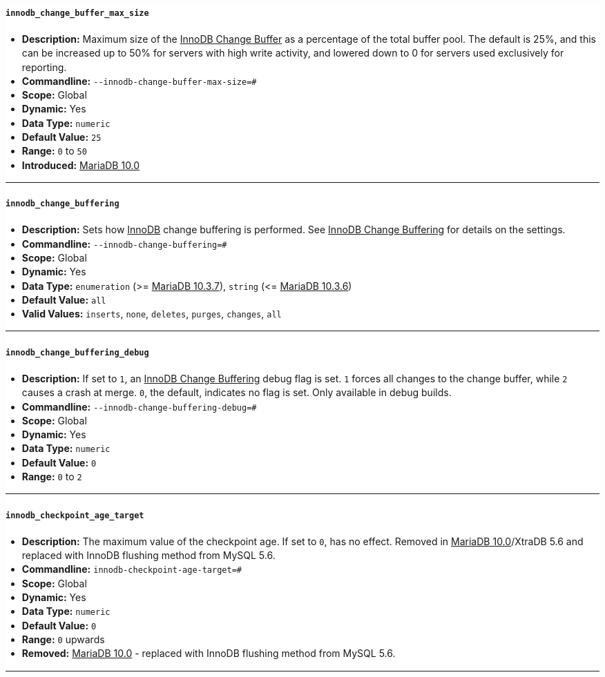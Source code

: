 
#### `innodb_change_buffer_max_size`

- <strong>Description:</strong> Maximum size of the [InnoDB Change Buffer](/columns-storage-engines-and-plugins/storage-engines/innodb/innodb-change-buffering/) as a percentage of the total buffer pool. The default is 25%, and this can be increased up to 50% for servers with high write activity, and lowered down to 0 for servers used exclusively for reporting.
- <strong>Commandline:</strong> <code class="fixed" style="white-space:pre-wrap">--innodb-change-buffer-max-size=#</code>
- <strong>Scope:</strong> Global
- <strong>Dynamic:</strong> Yes
- <strong>Data Type:</strong> `numeric`
- <strong>Default Value:</strong> `25`
- <strong>Range:</strong> `0` to `50`
- <strong>Introduced:</strong> [MariaDB 10.0](/kb/en/what-is-mariadb-100/)

---

#### `innodb_change_buffering`

- <strong>Description:</strong> Sets how [InnoDB](/columns-storage-engines-and-plugins/storage-engines/innodb/) change buffering is performed. See [InnoDB Change Buffering](/columns-storage-engines-and-plugins/storage-engines/innodb/innodb-change-buffering/) for details on the settings.
- <strong>Commandline:</strong> <code class="fixed" style="white-space:pre-wrap">--innodb-change-buffering=#</code>
- <strong>Scope:</strong> Global
- <strong>Dynamic:</strong> Yes
- <strong>Data Type:</strong> `enumeration` (&gt;= [MariaDB 10.3.7](/kb/en/mariadb-1037-release-notes/)), `string` (&lt;= [MariaDB 10.3.6](/kb/en/mariadb-1036-release-notes/))
- <strong>Default Value:</strong> `all`
- <strong>Valid Values:</strong> `inserts`, `none`, `deletes`, `purges`, `changes`, `all`

---

#### `innodb_change_buffering_debug`

- <strong>Description:</strong> If set to `1`, an [InnoDB Change Buffering](/columns-storage-engines-and-plugins/storage-engines/innodb/innodb-change-buffering/) debug flag is set. `1` forces all changes to the change buffer, while `2` causes a crash at merge. `0`, the default, indicates no flag is set. Only available in debug builds.
- <strong>Commandline:</strong> <code class="fixed" style="white-space:pre-wrap">--innodb-change-buffering-debug=#</code>
- <strong>Scope:</strong> Global
- <strong>Dynamic:</strong> Yes
- <strong>Data Type:</strong> `numeric`
- <strong>Default Value:</strong> `0`
- <strong>Range:</strong> `0` to `2`

---

#### `innodb_checkpoint_age_target`

- <strong>Description:</strong> The maximum value of the checkpoint age. If set to `0`, has no effect. Removed in [MariaDB 10.0](/kb/en/what-is-mariadb-100/)/XtraDB 5.6 and replaced with InnoDB flushing method from MySQL 5.6.
- <strong>Commandline:</strong> <code class="fixed" style="white-space:pre-wrap">innodb-checkpoint-age-target=#</code>
- <strong>Scope:</strong> Global
- <strong>Dynamic:</strong> Yes
- <strong>Data Type:</strong> `numeric`
- <strong>Default Value:</strong> `0`
- <strong>Range:</strong> `0` upwards
- <strong>Removed:</strong> [MariaDB 10.0](/kb/en/what-is-mariadb-100/) - replaced with InnoDB flushing method from MySQL 5.6.

---